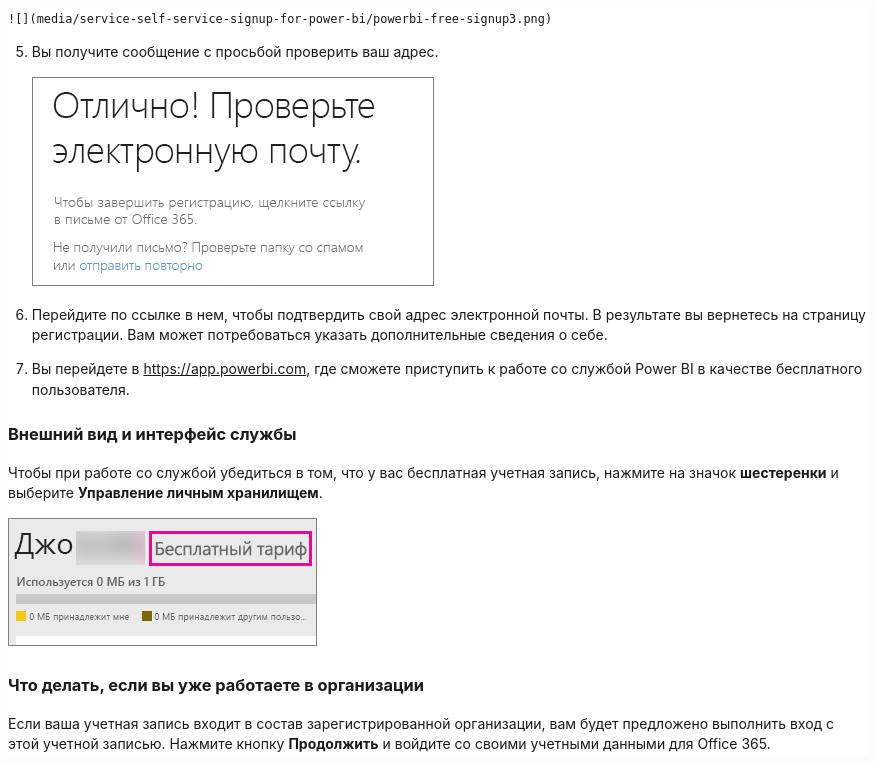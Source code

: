     ![](media/service-self-service-signup-for-power-bi/powerbi-free-signup3.png)
5. Вы получите сообщение с просьбой проверить ваш адрес.

    ![](media/service-self-service-signup-for-power-bi/powerbi-free-signup4.png)
6. Перейдите по ссылке в нем, чтобы подтвердить свой адрес электронной почты. В результате вы вернетесь на страницу регистрации. Вам может потребоваться указать дополнительные сведения о себе.
7. Вы перейдете в https://app.powerbi.com, где сможете приступить к работе со службой Power BI в качестве бесплатного пользователя.

### <a name="what-this-looks-like-within-the-service"></a>Внешний вид и интерфейс службы
Чтобы при работе со службой убедиться в том, что у вас бесплатная учетная запись, нажмите на значок **шестеренки** и выберите **Управление личным хранилищем**.

![](media/service-self-service-signup-for-power-bi/powerbi-free-signup7.png)

### <a name="what-if-youre-already-part-of-an-existing-organization"></a>Что делать, если вы уже работаете в организации
Если ваша учетная запись входит в состав зарегистрированной организации, вам будет предложено выполнить вход с этой учетной записью. Нажмите кнопку **Продолжить** и войдите со своими учетными данными для Office 365.
